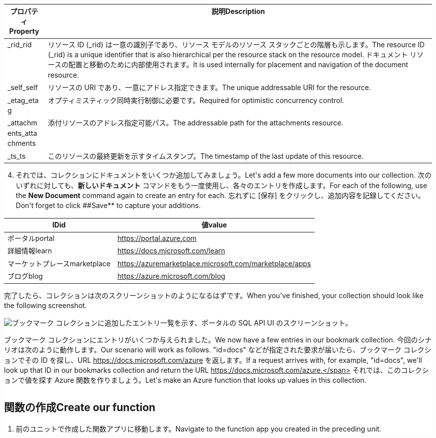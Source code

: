 
|<span data-ttu-id="2a243-205">プロパティ</span><span class="sxs-lookup"><span data-stu-id="2a243-205">Property</span></span>  |<span data-ttu-id="2a243-206">説明</span><span class="sxs-lookup"><span data-stu-id="2a243-206">Description</span></span>  |
|---------|---------|
|<span data-ttu-id="2a243-207">_rid</span><span class="sxs-lookup"><span data-stu-id="2a243-207">_rid</span></span>     |     <span data-ttu-id="2a243-208">リソース ID (_rid) は一意の識別子であり、リソース モデルのリソース スタックごとの階層も示します。</span><span class="sxs-lookup"><span data-stu-id="2a243-208">The resource ID (_rid) is a unique identifier that is also hierarchical per the resource stack on the resource model.</span></span> <span data-ttu-id="2a243-209">ドキュメント リソースの配置と移動のために内部使用されます。</span><span class="sxs-lookup"><span data-stu-id="2a243-209">It is used internally for placement and navigation of the document resource.</span></span>    |
|<span data-ttu-id="2a243-210">_self</span><span class="sxs-lookup"><span data-stu-id="2a243-210">_self</span></span>     |   <span data-ttu-id="2a243-211">リソースの URI であり、一意にアドレス指定できます。</span><span class="sxs-lookup"><span data-stu-id="2a243-211">The unique addressable URI for the resource.</span></span>      |
|<span data-ttu-id="2a243-212">_etag</span><span class="sxs-lookup"><span data-stu-id="2a243-212">_etag</span></span>     |   <span data-ttu-id="2a243-213">オプティミスティック同時実行制御に必要です。</span><span class="sxs-lookup"><span data-stu-id="2a243-213">Required for optimistic concurrency control.</span></span>     |
|<span data-ttu-id="2a243-214">_attachments</span><span class="sxs-lookup"><span data-stu-id="2a243-214">_attachments</span></span>     |  <span data-ttu-id="2a243-215">添付リソースのアドレス指定可能パス。</span><span class="sxs-lookup"><span data-stu-id="2a243-215">The addressable path for the attachments resource.</span></span>       |
|<span data-ttu-id="2a243-216">_ts</span><span class="sxs-lookup"><span data-stu-id="2a243-216">_ts</span></span>     |    <span data-ttu-id="2a243-217">このリソースの最終更新を示すタイムスタンプ。</span><span class="sxs-lookup"><span data-stu-id="2a243-217">The timestamp of the last update of this resource.</span></span>    |
 

4. <span data-ttu-id="2a243-218">それでは、コレクションにドキュメントをいくつか追加してみましょう。</span><span class="sxs-lookup"><span data-stu-id="2a243-218">Let's add a few more documents into our collection.</span></span> <span data-ttu-id="2a243-219">次のいずれに対しても、**新しいドキュメント** コマンドをもう一度使用し、各々のエントリを作成します。</span><span class="sxs-lookup"><span data-stu-id="2a243-219">For each of the following, use the **New Document** command again to create an entry for each.</span></span> <span data-ttu-id="2a243-220">忘れずに [保存] をクリックし、追加内容を記録してください。</span><span class="sxs-lookup"><span data-stu-id="2a243-220">Don't forget to click ##Save\*\* to capture your additions.</span></span>

|<span data-ttu-id="2a243-221">ID</span><span class="sxs-lookup"><span data-stu-id="2a243-221">id</span></span>  |<span data-ttu-id="2a243-222">値</span><span class="sxs-lookup"><span data-stu-id="2a243-222">value</span></span>  |
|---------|---------|
|<span data-ttu-id="2a243-223">ポータル</span><span class="sxs-lookup"><span data-stu-id="2a243-223">portal</span></span>     |  https://portal.azure.com       |
|<span data-ttu-id="2a243-224">詳細情報</span><span class="sxs-lookup"><span data-stu-id="2a243-224">learn</span></span>     |   https://docs.microsoft.com/learn |
|<span data-ttu-id="2a243-225">マーケットプレース</span><span class="sxs-lookup"><span data-stu-id="2a243-225">marketplace</span></span>     |    https://azuremarketplace.microsoft.com/marketplace/apps  |
|<span data-ttu-id="2a243-226">ブログ</span><span class="sxs-lookup"><span data-stu-id="2a243-226">blog</span></span> | https://azure.microsoft.com/blog |

<span data-ttu-id="2a243-227">完了したら、コレクションは次のスクリーンショットのようになるはずです。</span><span class="sxs-lookup"><span data-stu-id="2a243-227">When you've finished, your collection should look like the following screenshot.</span></span>

![ブックマーク コレクションに追加したエントリ一覧を示す、ポータルの SQL API UI のスクリーンショット。](../media-draft/db-bookmark-coll.PNG)

<span data-ttu-id="2a243-229">ブックマーク コレクションにエントリがいくつか与えられました。</span><span class="sxs-lookup"><span data-stu-id="2a243-229">We now have a few entries in our bookmark collection.</span></span> <span data-ttu-id="2a243-230">今回のシナリオは次のように動作します。</span><span class="sxs-lookup"><span data-stu-id="2a243-230">Our scenario will work as follows.</span></span> <span data-ttu-id="2a243-231">"id=docs" などが指定された要求が届いたら、ブックマーク コレクションでその ID を探し、URL https://docs.microsoft.com/azure を返します。</span><span class="sxs-lookup"><span data-stu-id="2a243-231">If a request arrives with, for example, "id=docs", we'll look up that ID in our bookmarks collection and return the URL https://docs.microsoft.com/azure.</span></span> <span data-ttu-id="2a243-232">それでは、このコレクションで値を探す Azure 関数を作りましょう。</span><span class="sxs-lookup"><span data-stu-id="2a243-232">Let's make an Azure function that looks up values in this collection.</span></span>

## <a name="create-our-function"></a><span data-ttu-id="2a243-233">関数の作成</span><span class="sxs-lookup"><span data-stu-id="2a243-233">Create our function</span></span>

1. <span data-ttu-id="2a243-234">前のユニットで作成した関数アプリに移動します。</span><span class="sxs-lookup"><span data-stu-id="2a243-234">Navigate to the function app you created in the preceding unit.</span></span>

